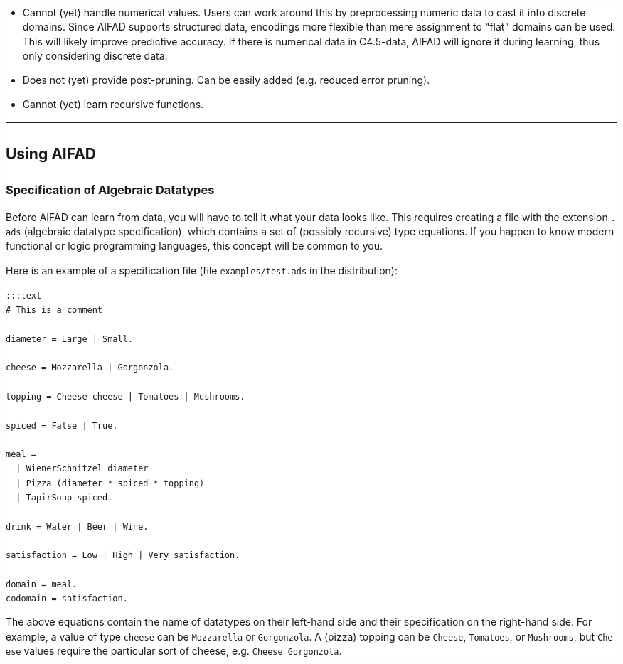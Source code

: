 * Cannot (yet) handle numerical values.  Users can work around this by
  preprocessing numeric data to cast it into discrete domains.  Since AIFAD
  supports structured data, encodings more flexible than mere assignment to
  "flat" domains can be used.  This will likely improve predictive accuracy.
  If there is numerical data in C4.5-data, AIFAD will ignore it during
  learning, thus only considering discrete data.

* Does not (yet) provide post-pruning.  Can be easily added (e.g. reduced
  error pruning).

* Cannot (yet) learn recursive functions.

---------------------------------------------------------------------------

Using AIFAD
-----------

### Specification of Algebraic Datatypes

Before AIFAD can learn from data, you will have to tell it what your data
looks like.  This requires creating a file with the extension `.ads`
(algebraic datatype specification), which contains a set of (possibly
recursive) type equations.  If you happen to know modern functional or logic
programming languages, this concept will be common to you.

Here is an example of a specification file (file `examples/test.ads` in
the distribution):

    :::text
    # This is a comment

    diameter = Large | Small.

    cheese = Mozzarella | Gorgonzola.

    topping = Cheese cheese | Tomatoes | Mushrooms.

    spiced = False | True.

    meal =
      | WienerSchnitzel diameter
      | Pizza (diameter * spiced * topping)
      | TapirSoup spiced.

    drink = Water | Beer | Wine.

    satisfaction = Low | High | Very satisfaction.

    domain = meal.
    codomain = satisfaction.

The above equations contain the name of datatypes on their left-hand side
and their specification on the right-hand side.  For example, a value of
type `cheese` can be `Mozzarella` or `Gorgonzola`.  A (pizza) topping can
be `Cheese`, `Tomatoes`, or `Mushrooms`, but `Cheese` values require the
particular sort of cheese, e.g. `Cheese Gorgonzola`.
